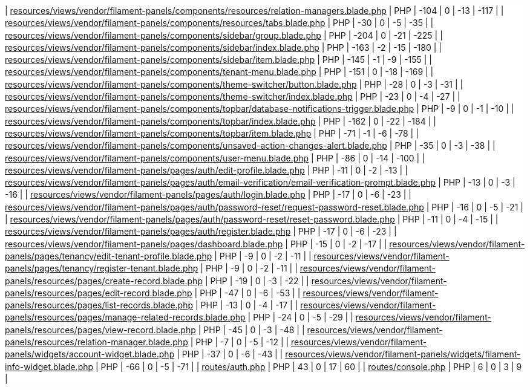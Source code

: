 | [resources/views/vendor/filament-panels/components/resources/relation-managers.blade.php](/resources/views/vendor/filament-panels/components/resources/relation-managers.blade.php) | PHP | -104 | 0 | -13 | -117 |
| [resources/views/vendor/filament-panels/components/resources/tabs.blade.php](/resources/views/vendor/filament-panels/components/resources/tabs.blade.php) | PHP | -30 | 0 | -5 | -35 |
| [resources/views/vendor/filament-panels/components/sidebar/group.blade.php](/resources/views/vendor/filament-panels/components/sidebar/group.blade.php) | PHP | -204 | 0 | -21 | -225 |
| [resources/views/vendor/filament-panels/components/sidebar/index.blade.php](/resources/views/vendor/filament-panels/components/sidebar/index.blade.php) | PHP | -163 | -2 | -15 | -180 |
| [resources/views/vendor/filament-panels/components/sidebar/item.blade.php](/resources/views/vendor/filament-panels/components/sidebar/item.blade.php) | PHP | -145 | -1 | -9 | -155 |
| [resources/views/vendor/filament-panels/components/tenant-menu.blade.php](/resources/views/vendor/filament-panels/components/tenant-menu.blade.php) | PHP | -151 | 0 | -18 | -169 |
| [resources/views/vendor/filament-panels/components/theme-switcher/button.blade.php](/resources/views/vendor/filament-panels/components/theme-switcher/button.blade.php) | PHP | -28 | 0 | -3 | -31 |
| [resources/views/vendor/filament-panels/components/theme-switcher/index.blade.php](/resources/views/vendor/filament-panels/components/theme-switcher/index.blade.php) | PHP | -23 | 0 | -4 | -27 |
| [resources/views/vendor/filament-panels/components/topbar/database-notifications-trigger.blade.php](/resources/views/vendor/filament-panels/components/topbar/database-notifications-trigger.blade.php) | PHP | -9 | 0 | -1 | -10 |
| [resources/views/vendor/filament-panels/components/topbar/index.blade.php](/resources/views/vendor/filament-panels/components/topbar/index.blade.php) | PHP | -162 | 0 | -22 | -184 |
| [resources/views/vendor/filament-panels/components/topbar/item.blade.php](/resources/views/vendor/filament-panels/components/topbar/item.blade.php) | PHP | -71 | -1 | -6 | -78 |
| [resources/views/vendor/filament-panels/components/unsaved-action-changes-alert.blade.php](/resources/views/vendor/filament-panels/components/unsaved-action-changes-alert.blade.php) | PHP | -35 | 0 | -3 | -38 |
| [resources/views/vendor/filament-panels/components/user-menu.blade.php](/resources/views/vendor/filament-panels/components/user-menu.blade.php) | PHP | -86 | 0 | -14 | -100 |
| [resources/views/vendor/filament-panels/pages/auth/edit-profile.blade.php](/resources/views/vendor/filament-panels/pages/auth/edit-profile.blade.php) | PHP | -11 | 0 | -2 | -13 |
| [resources/views/vendor/filament-panels/pages/auth/email-verification/email-verification-prompt.blade.php](/resources/views/vendor/filament-panels/pages/auth/email-verification/email-verification-prompt.blade.php) | PHP | -13 | 0 | -3 | -16 |
| [resources/views/vendor/filament-panels/pages/auth/login.blade.php](/resources/views/vendor/filament-panels/pages/auth/login.blade.php) | PHP | -17 | 0 | -6 | -23 |
| [resources/views/vendor/filament-panels/pages/auth/password-reset/request-password-reset.blade.php](/resources/views/vendor/filament-panels/pages/auth/password-reset/request-password-reset.blade.php) | PHP | -16 | 0 | -5 | -21 |
| [resources/views/vendor/filament-panels/pages/auth/password-reset/reset-password.blade.php](/resources/views/vendor/filament-panels/pages/auth/password-reset/reset-password.blade.php) | PHP | -11 | 0 | -4 | -15 |
| [resources/views/vendor/filament-panels/pages/auth/register.blade.php](/resources/views/vendor/filament-panels/pages/auth/register.blade.php) | PHP | -17 | 0 | -6 | -23 |
| [resources/views/vendor/filament-panels/pages/dashboard.blade.php](/resources/views/vendor/filament-panels/pages/dashboard.blade.php) | PHP | -15 | 0 | -2 | -17 |
| [resources/views/vendor/filament-panels/pages/tenancy/edit-tenant-profile.blade.php](/resources/views/vendor/filament-panels/pages/tenancy/edit-tenant-profile.blade.php) | PHP | -9 | 0 | -2 | -11 |
| [resources/views/vendor/filament-panels/pages/tenancy/register-tenant.blade.php](/resources/views/vendor/filament-panels/pages/tenancy/register-tenant.blade.php) | PHP | -9 | 0 | -2 | -11 |
| [resources/views/vendor/filament-panels/resources/pages/create-record.blade.php](/resources/views/vendor/filament-panels/resources/pages/create-record.blade.php) | PHP | -19 | 0 | -3 | -22 |
| [resources/views/vendor/filament-panels/resources/pages/edit-record.blade.php](/resources/views/vendor/filament-panels/resources/pages/edit-record.blade.php) | PHP | -47 | 0 | -6 | -53 |
| [resources/views/vendor/filament-panels/resources/pages/list-records.blade.php](/resources/views/vendor/filament-panels/resources/pages/list-records.blade.php) | PHP | -13 | 0 | -4 | -17 |
| [resources/views/vendor/filament-panels/resources/pages/manage-related-records.blade.php](/resources/views/vendor/filament-panels/resources/pages/manage-related-records.blade.php) | PHP | -24 | 0 | -5 | -29 |
| [resources/views/vendor/filament-panels/resources/pages/view-record.blade.php](/resources/views/vendor/filament-panels/resources/pages/view-record.blade.php) | PHP | -45 | 0 | -3 | -48 |
| [resources/views/vendor/filament-panels/resources/relation-manager.blade.php](/resources/views/vendor/filament-panels/resources/relation-manager.blade.php) | PHP | -7 | 0 | -5 | -12 |
| [resources/views/vendor/filament-panels/widgets/account-widget.blade.php](/resources/views/vendor/filament-panels/widgets/account-widget.blade.php) | PHP | -37 | 0 | -6 | -43 |
| [resources/views/vendor/filament-panels/widgets/filament-info-widget.blade.php](/resources/views/vendor/filament-panels/widgets/filament-info-widget.blade.php) | PHP | -66 | 0 | -5 | -71 |
| [routes/auth.php](/routes/auth.php) | PHP | 43 | 0 | 17 | 60 |
| [routes/console.php](/routes/console.php) | PHP | 6 | 0 | 3 | 9 |